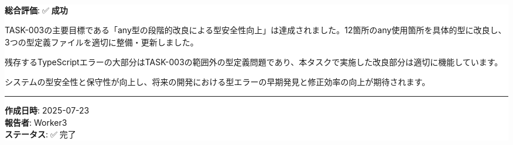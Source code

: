 **総合評価**: ✅ **成功**

TASK-003の主要目標である「any型の段階的改良による型安全性向上」は達成されました。12箇所のany使用箇所を具体的型に改良し、3つの型定義ファイルを適切に整備・更新しました。

残存するTypeScriptエラーの大部分はTASK-003の範囲外の型定義問題であり、本タスクで実施した改良部分は適切に機能しています。

システムの型安全性と保守性が向上し、将来の開発における型エラーの早期発見と修正効率の向上が期待されます。

---

**作成日時**: 2025-07-23  
**報告者**: Worker3  
**ステータス**: ✅ 完了